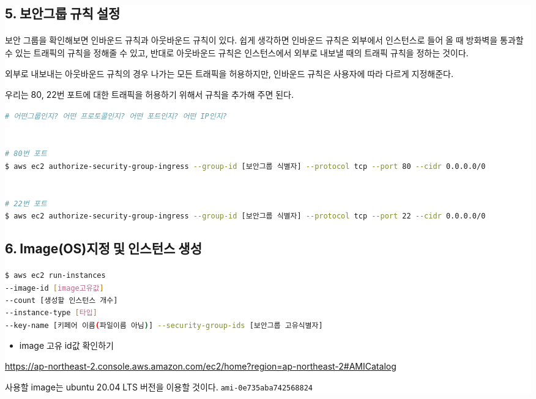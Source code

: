 ## 5. 보안그룹 규칙 설정

보안 그룹을 확인해보면 인바운드 규칙과 아웃바운드 규칙이 있다.
쉽게 생각하면 인바운드 규칙은 외부에서 인스턴스로 들어 올 때 방화벽을 통과할 수 있는 트래픽의 규칙을 정해줄 수 있고, 반대로 아웃바운드 규칙은 인스턴스에서 외부로 내보낼 때의 트래픽 규칙을 정하는 것이다.

외부로 내보내는 아웃바운드 규칙의 경우 나가는 모든 트래픽을 허용하지만, 인바운드 규칙은 사용자에 따라 다르게 지정해준다.

우리는 80, 22번 포트에 대한 트래픽을 허용하기 위해서 규칙을 추가해 주면 된다.

```sh
# 어떤그룹인지? 어떤 프로토콜인지? 어떤 포트인지? 어떤 IP인지?


# 80번 포트
$ aws ec2 authorize-security-group-ingress --group-id [보안그룹 식별자] --protocol tcp --port 80 --cidr 0.0.0.0/0


# 22번 포트
$ aws ec2 authorize-security-group-ingress --group-id [보안그룹 식별자] --protocol tcp --port 22 --cidr 0.0.0.0/0
```

## 6. Image(OS)지정 및 인스턴스 생성

```sh
$ aws ec2 run-instances
--image-id [image고유값]
--count [생성할 인스턴스 개수]
--instance-type [타입]
--key-name [키페어 이름(파일이름 아님)] --security-group-ids [보안그룹 고유식별자]
```

-   image 고유 id값 확인하기

https://ap-northeast-2.console.aws.amazon.com/ec2/home?region=ap-northeast-2#AMICatalog

사용할 image는 ubuntu 20.04 LTS 버전을 이용할 것이다.
`ami-0e735aba742568824`
